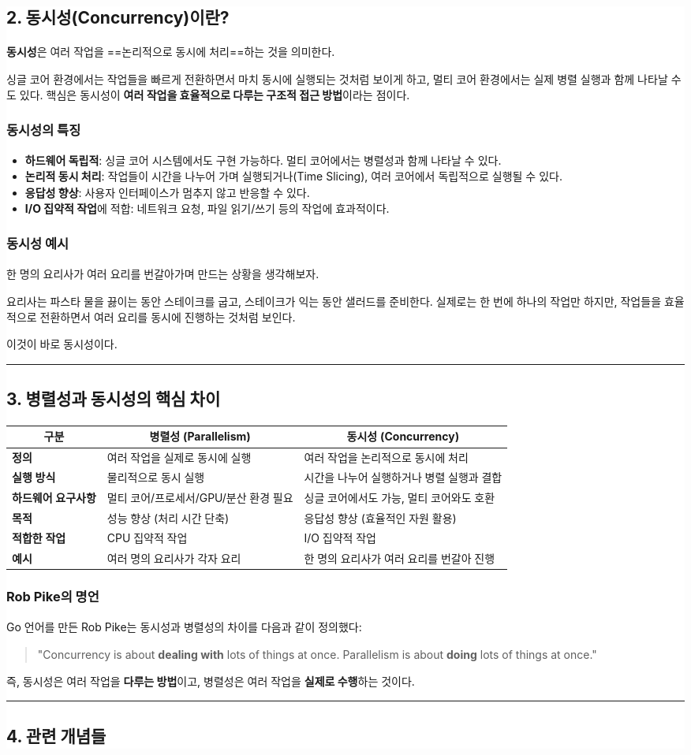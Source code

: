 ## 2. 동시성(Concurrency)이란?

**동시성**은 여러 작업을 ==논리적으로 동시에 처리==하는 것을 의미한다.

싱글 코어 환경에서는 작업들을 빠르게 전환하면서 마치 동시에 실행되는 것처럼 보이게 하고, 멀티 코어 환경에서는 실제 병렬 실행과 함께 나타날 수도 있다. 핵심은 동시성이 **여러 작업을 효율적으로 다루는 구조적 접근 방법**이라는 점이다.

### 동시성의 특징

- **하드웨어 독립적**: 싱글 코어 시스템에서도 구현 가능하다. 멀티 코어에서는 병렬성과 함께 나타날 수 있다.
- **논리적 동시 처리**: 작업들이 시간을 나누어 가며 실행되거나(Time Slicing), 여러 코어에서 독립적으로 실행될 수 있다.
- **응답성 향상**: 사용자 인터페이스가 멈추지 않고 반응할 수 있다.
- **I/O 집약적 작업**에 적합: 네트워크 요청, 파일 읽기/쓰기 등의 작업에 효과적이다.

### 동시성 예시

한 명의 요리사가 여러 요리를 번갈아가며 만드는 상황을 생각해보자.

요리사는 파스타 물을 끓이는 동안 스테이크를 굽고, 스테이크가 익는 동안 샐러드를 준비한다. 실제로는 한 번에 하나의 작업만 하지만, 작업들을 효율적으로 전환하면서 여러 요리를 동시에 진행하는 것처럼 보인다.

이것이 바로 동시성이다.



---

## 3. 병렬성과 동시성의 핵심 차이

| 구분 | 병렬성 (Parallelism) | 동시성 (Concurrency) |
|------|---------------------|---------------------|
| **정의** | 여러 작업을 실제로 동시에 실행 | 여러 작업을 논리적으로 동시에 처리 |
| **실행 방식** | 물리적으로 동시 실행 | 시간을 나누어 실행하거나 병렬 실행과 결합 |
| **하드웨어 요구사항** | 멀티 코어/프로세서/GPU/분산 환경 필요 | 싱글 코어에서도 가능, 멀티 코어와도 호환 |
| **목적** | 성능 향상 (처리 시간 단축) | 응답성 향상 (효율적인 자원 활용) |
| **적합한 작업** | CPU 집약적 작업 | I/O 집약적 작업 |
| **예시** | 여러 명의 요리사가 각자 요리 | 한 명의 요리사가 여러 요리를 번갈아 진행 |

### Rob Pike의 명언

Go 언어를 만든 Rob Pike는 동시성과 병렬성의 차이를 다음과 같이 정의했다:

> "Concurrency is about **dealing with** lots of things at once.
> Parallelism is about **doing** lots of things at once."

즉, 동시성은 여러 작업을 **다루는 방법**이고, 병렬성은 여러 작업을 **실제로 수행**하는 것이다.

---

## 4. 관련 개념들

